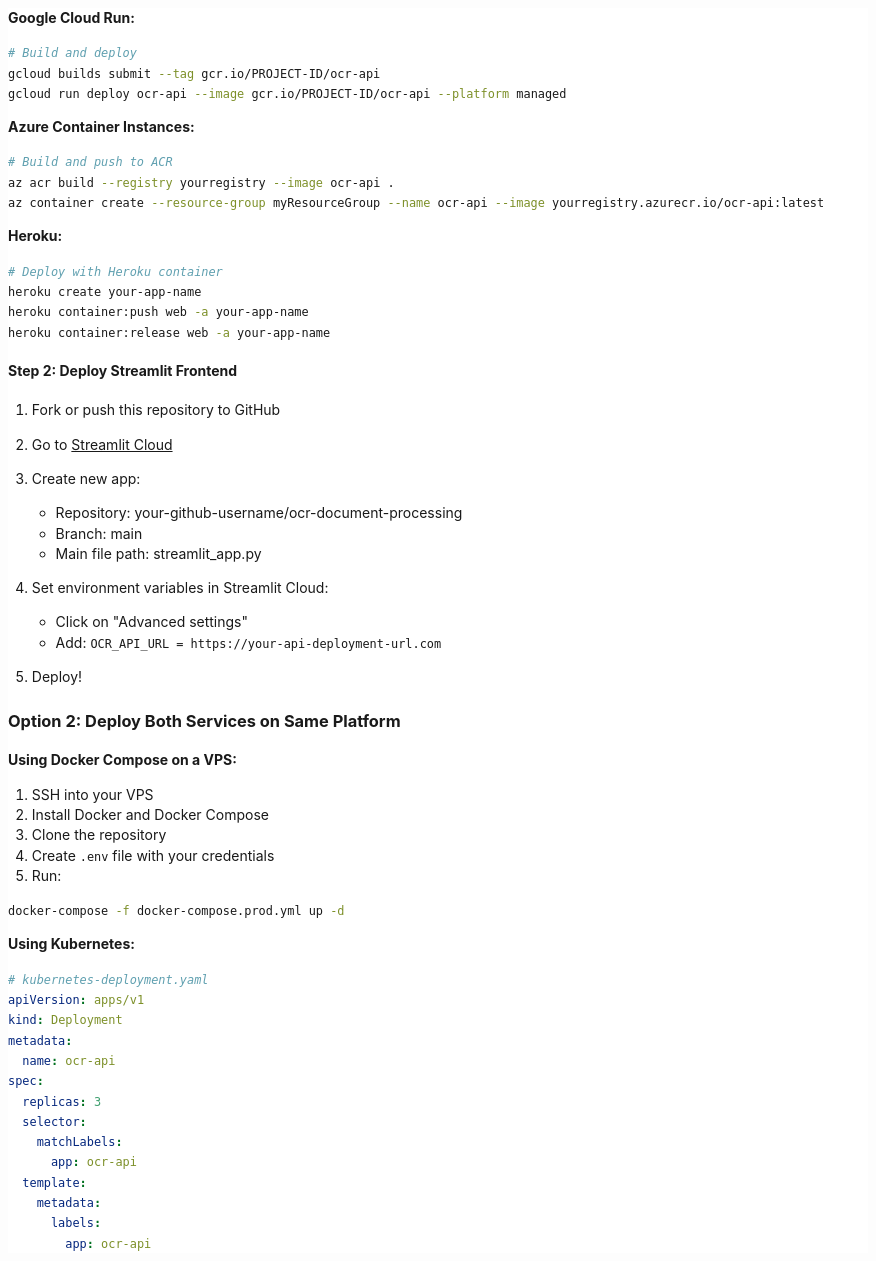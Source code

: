 **Google Cloud Run:**
```bash
# Build and deploy
gcloud builds submit --tag gcr.io/PROJECT-ID/ocr-api
gcloud run deploy ocr-api --image gcr.io/PROJECT-ID/ocr-api --platform managed
```

**Azure Container Instances:**
```bash
# Build and push to ACR
az acr build --registry yourregistry --image ocr-api .
az container create --resource-group myResourceGroup --name ocr-api --image yourregistry.azurecr.io/ocr-api:latest
```

**Heroku:**
```bash
# Deploy with Heroku container
heroku create your-app-name
heroku container:push web -a your-app-name
heroku container:release web -a your-app-name
```

#### Step 2: Deploy Streamlit Frontend

1. Fork or push this repository to GitHub

2. Go to [Streamlit Cloud](https://streamlit.io/cloud)

3. Create new app:
   - Repository: your-github-username/ocr-document-processing
   - Branch: main
   - Main file path: streamlit_app.py

4. Set environment variables in Streamlit Cloud:
   - Click on "Advanced settings"
   - Add: `OCR_API_URL = https://your-api-deployment-url.com`

5. Deploy!

### Option 2: Deploy Both Services on Same Platform

**Using Docker Compose on a VPS:**

1. SSH into your VPS
2. Install Docker and Docker Compose
3. Clone the repository
4. Create `.env` file with your credentials
5. Run:
```bash
docker-compose -f docker-compose.prod.yml up -d
```

**Using Kubernetes:**

```yaml
# kubernetes-deployment.yaml
apiVersion: apps/v1
kind: Deployment
metadata:
  name: ocr-api
spec:
  replicas: 3
  selector:
    matchLabels:
      app: ocr-api
  template:
    metadata:
      labels:
        app: ocr-api
```